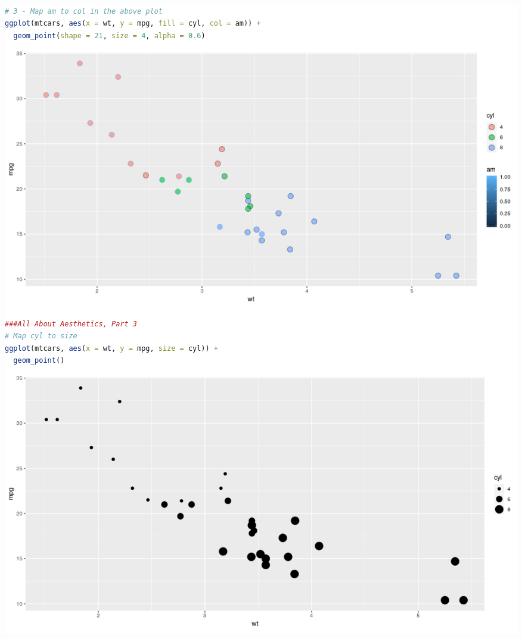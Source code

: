 ```r
# 3 - Map am to col in the above plot
ggplot(mtcars, aes(x = wt, y = mpg, fill = cyl, col = am)) +
  geom_point(shape = 21, size = 4, alpha = 0.6)
```

![](Data_vis_with_ggplot2_P1_files/figure-html/aes-8.png)

```r
###All About Aesthetics, Part 3
# Map cyl to size
ggplot(mtcars, aes(x = wt, y = mpg, size = cyl)) +
  geom_point()
```

![](Data_vis_with_ggplot2_P1_files/figure-html/aes-9.png)
